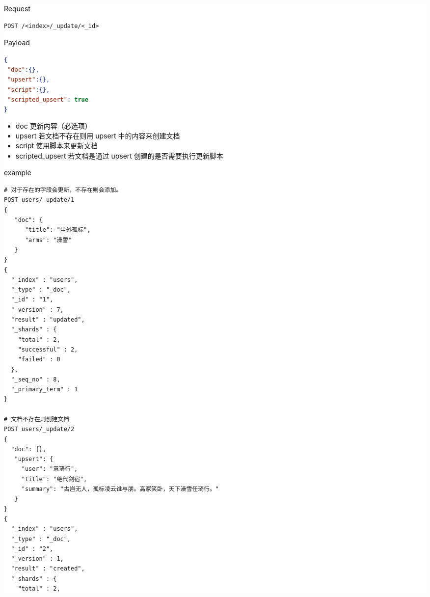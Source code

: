 Request

```shell
POST /<index>/_update/<_id>
```

Payload

```json
{
 "doc":{},
 "upsert":{},
 "script":{},
 "scripted_upsert": true
}
```

* doc 更新内容（必选项）
* upsert 若文档不存在则用 upsert  中的内容来创建文档
* script 使用脚本来更新文档
* scripted_upsert 若文档是通过 upsert  创建的是否需要执行更新脚本



example

```shell
# 对于存在的字段会更新，不存在则会添加。
POST users/_update/1
{
   "doc": {
      "title": "尘外孤标",
      "arms": "澡雪"
   }
}
{
  "_index" : "users",
  "_type" : "_doc",
  "_id" : "1",
  "_version" : 7,
  "result" : "updated",
  "_shards" : {
    "total" : 2,
    "successful" : 2,
    "failed" : 0
  },
  "_seq_no" : 8,
  "_primary_term" : 1
}

# 文档不存在则创建文档
POST users/_update/2
{
  "doc": {}, 
   "upsert": {
     "user": "意琦行",
     "title": "绝代剑宿",
     "summary": "古岂无人，孤标凌云谁与朋。高冢笑卧，天下澡雪任琦行。"
   }
}
{
  "_index" : "users",
  "_type" : "_doc",
  "_id" : "2",
  "_version" : 1,
  "result" : "created",
  "_shards" : {
    "total" : 2,
```